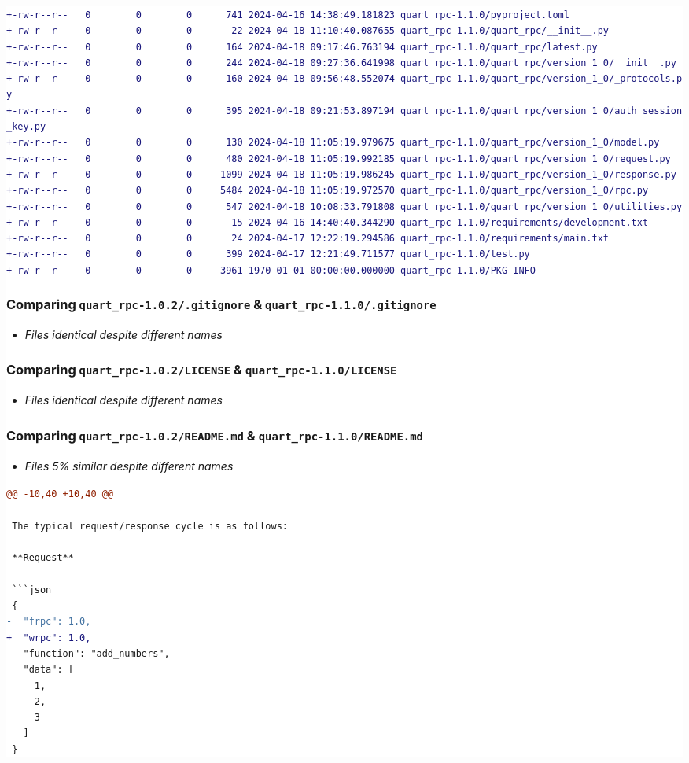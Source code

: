 ```diff
+-rw-r--r--   0        0        0      741 2024-04-16 14:38:49.181823 quart_rpc-1.1.0/pyproject.toml
+-rw-r--r--   0        0        0       22 2024-04-18 11:10:40.087655 quart_rpc-1.1.0/quart_rpc/__init__.py
+-rw-r--r--   0        0        0      164 2024-04-18 09:17:46.763194 quart_rpc-1.1.0/quart_rpc/latest.py
+-rw-r--r--   0        0        0      244 2024-04-18 09:27:36.641998 quart_rpc-1.1.0/quart_rpc/version_1_0/__init__.py
+-rw-r--r--   0        0        0      160 2024-04-18 09:56:48.552074 quart_rpc-1.1.0/quart_rpc/version_1_0/_protocols.py
+-rw-r--r--   0        0        0      395 2024-04-18 09:21:53.897194 quart_rpc-1.1.0/quart_rpc/version_1_0/auth_session_key.py
+-rw-r--r--   0        0        0      130 2024-04-18 11:05:19.979675 quart_rpc-1.1.0/quart_rpc/version_1_0/model.py
+-rw-r--r--   0        0        0      480 2024-04-18 11:05:19.992185 quart_rpc-1.1.0/quart_rpc/version_1_0/request.py
+-rw-r--r--   0        0        0     1099 2024-04-18 11:05:19.986245 quart_rpc-1.1.0/quart_rpc/version_1_0/response.py
+-rw-r--r--   0        0        0     5484 2024-04-18 11:05:19.972570 quart_rpc-1.1.0/quart_rpc/version_1_0/rpc.py
+-rw-r--r--   0        0        0      547 2024-04-18 10:08:33.791808 quart_rpc-1.1.0/quart_rpc/version_1_0/utilities.py
+-rw-r--r--   0        0        0       15 2024-04-16 14:40:40.344290 quart_rpc-1.1.0/requirements/development.txt
+-rw-r--r--   0        0        0       24 2024-04-17 12:22:19.294586 quart_rpc-1.1.0/requirements/main.txt
+-rw-r--r--   0        0        0      399 2024-04-17 12:21:49.711577 quart_rpc-1.1.0/test.py
+-rw-r--r--   0        0        0     3961 1970-01-01 00:00:00.000000 quart_rpc-1.1.0/PKG-INFO
```

### Comparing `quart_rpc-1.0.2/.gitignore` & `quart_rpc-1.1.0/.gitignore`

 * *Files identical despite different names*

### Comparing `quart_rpc-1.0.2/LICENSE` & `quart_rpc-1.1.0/LICENSE`

 * *Files identical despite different names*

### Comparing `quart_rpc-1.0.2/README.md` & `quart_rpc-1.1.0/README.md`

 * *Files 5% similar despite different names*

```diff
@@ -10,40 +10,40 @@
 
 The typical request/response cycle is as follows:
 
 **Request**
 
 ```json
 {
-  "frpc": 1.0,
+  "wrpc": 1.0,
   "function": "add_numbers",
   "data": [
     1,
     2,
     3
   ]
 }
 ```
 